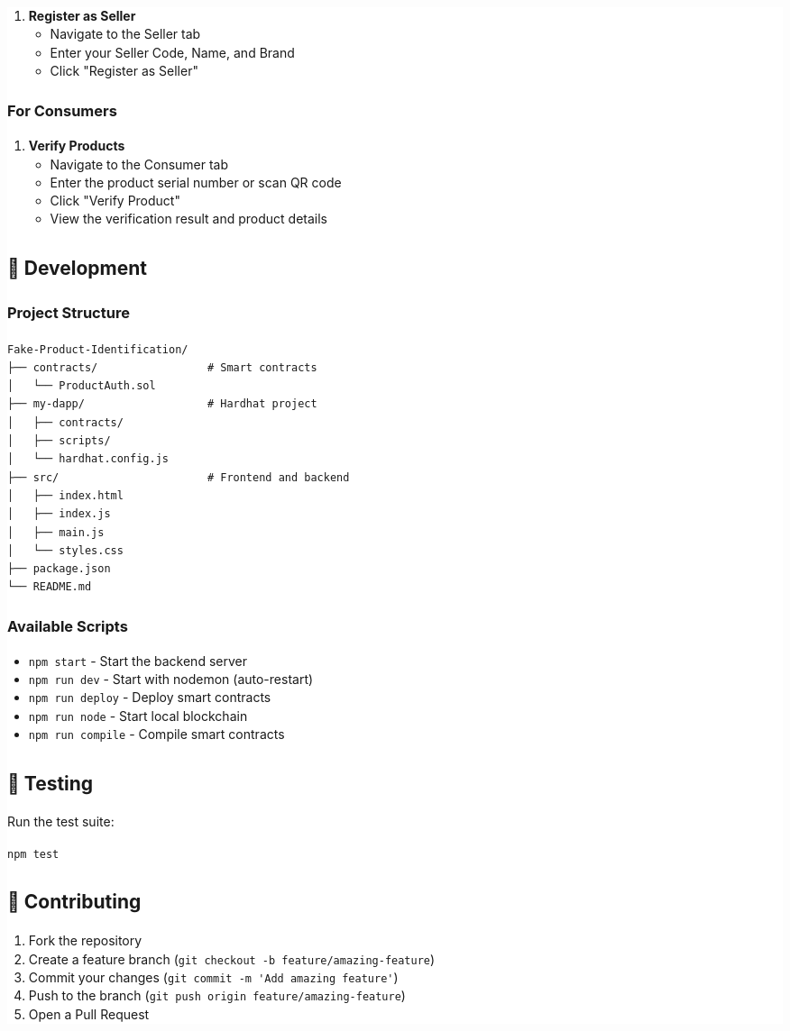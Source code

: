 1. **Register as Seller**
   - Navigate to the Seller tab
   - Enter your Seller Code, Name, and Brand
   - Click "Register as Seller"

### For Consumers

1. **Verify Products**
   - Navigate to the Consumer tab
   - Enter the product serial number or scan QR code
   - Click "Verify Product"
   - View the verification result and product details

## 🔧 Development

### Project Structure
```
Fake-Product-Identification/
├── contracts/                 # Smart contracts
│   └── ProductAuth.sol
├── my-dapp/                   # Hardhat project
│   ├── contracts/
│   ├── scripts/
│   └── hardhat.config.js
├── src/                       # Frontend and backend
│   ├── index.html
│   ├── index.js
│   ├── main.js
│   └── styles.css
├── package.json
└── README.md
```

### Available Scripts
- `npm start` - Start the backend server
- `npm run dev` - Start with nodemon (auto-restart)
- `npm run deploy` - Deploy smart contracts
- `npm run node` - Start local blockchain
- `npm run compile` - Compile smart contracts

## 🧪 Testing

Run the test suite:
```bash
npm test
```

## 🤝 Contributing

1. Fork the repository
2. Create a feature branch (`git checkout -b feature/amazing-feature`)
3. Commit your changes (`git commit -m 'Add amazing feature'`)
4. Push to the branch (`git push origin feature/amazing-feature`)
5. Open a Pull Request
